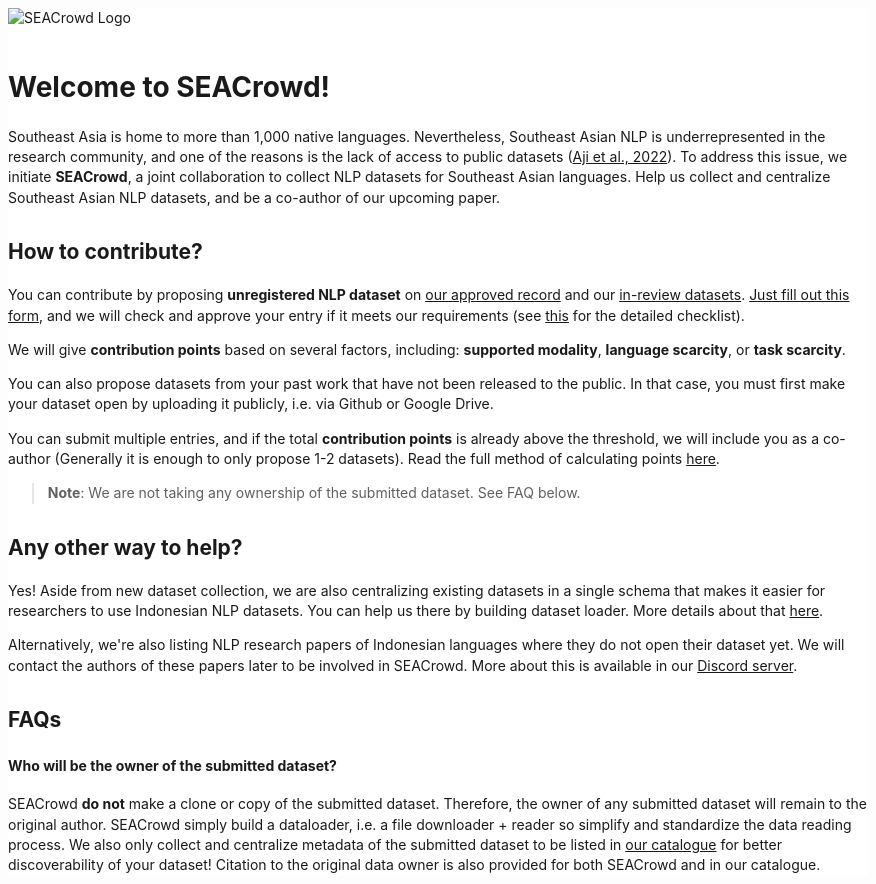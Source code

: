 <img width="100%" alt="SEACrowd Logo" src="https://github.com/SEACrowd/.github/blob/main/profile/assets/seacrowd-email-banner-without-logo.png?raw=true">

# Welcome to SEACrowd!



Southeast Asia is home to more than 1,000 native languages. Nevertheless, Southeast Asian NLP is underrepresented in the research community, and one of the reasons is the lack of access to public datasets ([Aji et al., 2022](https://aclanthology.org/2022.acl-long.500/)). To address this issue, we initiate **SEACrowd**, a joint collaboration to collect NLP datasets for Southeast Asian languages. Help us collect and centralize Southeast Asian NLP datasets, and be a co-author of our upcoming paper.

## How to contribute?

You can contribute by proposing **unregistered NLP dataset** on [our approved record](https://seacrowd.github.io/seacrowd-catalogue/) and our [in-review datasets](https://docs.google.com/spreadsheets/d/1ibbywsC1tQ_sLPX8bUAjC-vrTrUqZgZA46W_sxWw4Ss/edit?usp=sharing). [Just fill out this form](https://jotform.com/team/232952680898069/seacrowd-sea-datasets), and we will check and approve your entry if it meets our requirements (see [this](https://github.com/SEACrowd/seacrowd-datahub/blob/master/REVIEWING.md#approval-checklist) for the detailed checklist).

We will give **contribution points** based on several factors, including: **supported modality**, **language scarcity**, or **task scarcity**.

You can also propose datasets from your past work that have not been released to the public.
In that case, you must first make your dataset open by uploading it publicly, i.e. via Github or Google Drive.

You can submit multiple entries, and if the total **contribution points** is already above the threshold, we will include you as a co-author (Generally it is enough to only propose 1-2 datasets). Read the full method of calculating points [here](POINTS.md).

> **Note**: We are not taking any ownership of the submitted dataset. See FAQ below.

## Any other way to help?

Yes! Aside from new dataset collection, we are also centralizing existing datasets in a single schema that makes it easier for researchers to use Indonesian NLP datasets. You can help us there by building dataset loader. More details about that [here](DATALOADER.md).

Alternatively, we're also listing NLP research papers of Indonesian languages where they do not open their dataset yet. We will contact the authors of these papers later to be involved in SEACrowd. More about this is available in our [Discord server](https://discord.gg/URdhUGsBUQ).

## FAQs

#### Who will be the owner of the submitted dataset?

SEACrowd **do not** make a clone or copy of the submitted dataset. Therefore, the owner of any submitted dataset will remain to the original author. SEACrowd simply build a dataloader, i.e. a file downloader + reader so simplify and standardize the data reading process. We also only collect and centralize metadata of the submitted dataset to be listed in [our catalogue](https://seacrowd.github.io/seacrowd-catalogue/) for better discoverability of your dataset!
Citation to the original data owner is also provided for both SEACrowd and in our catalogue.
